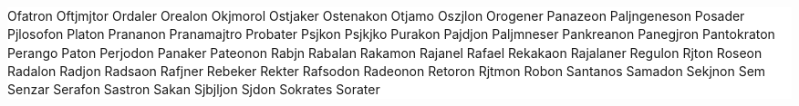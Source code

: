 Ofatron
Oftjmjtor
Ordaler
Orealon
Okjmorol
Ostjaker
Ostenakon
Otjamo
Oszjlon
Orogener
Panazeon
Paljngeneson
Posader
Pjlosofon
Platon
Prananon
Pranamajtro
Probater
Psjkon
Psjkjko
Purakon
Pajdjon
Paljmneser
Pankreanon
Panegjron
Pantokraton
Perango
Paton
Perjodon
Panaker
Pateonon
Rabjn
Rabalan
Rakamon
Rajanel
Rafael
Rekakaon
Rajalaner
Regulon
Rjton
Roseon
Radalon
Radjon
Radsaon
Rafjner
Rebeker
Rekter
Rafsodon
Radeonon
Retoron
Rjtmon
Robon
Santanos
Samadon
Sekjnon
Sem
Senzar
Serafon
Sastron
Sakan
Sjbjljon
Sjdon
Sokrates
Sorater